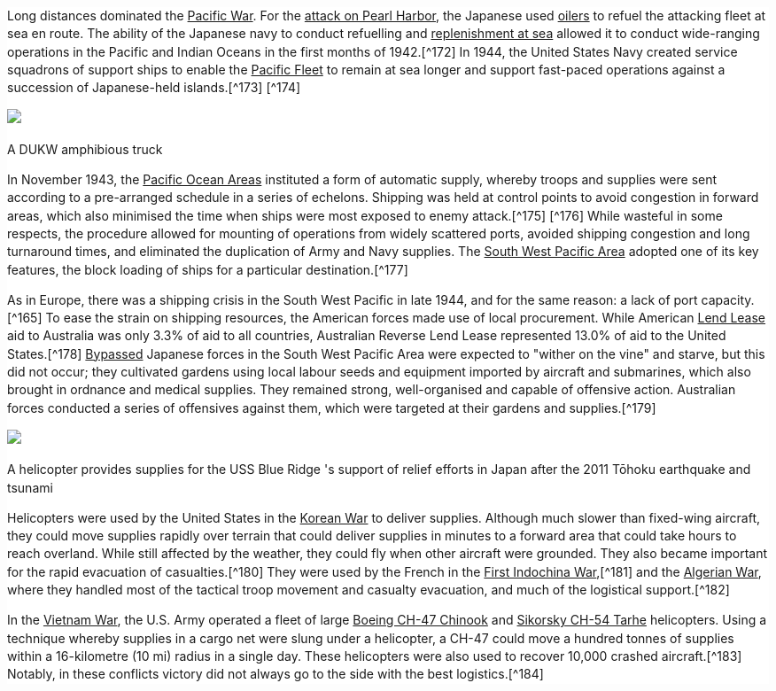 Long distances dominated the [Pacific War](https://en.wikipedia.org/wiki/Pacific_War "Pacific War"). For the [attack on Pearl Harbor](https://en.wikipedia.org/wiki/Attack_on_Pearl_Harbor "Attack on Pearl Harbor"), the Japanese used [oilers](https://en.wikipedia.org/wiki/Replenishment_oiler "Replenishment oiler") to refuel the attacking fleet at sea en route. The ability of the Japanese navy to conduct refuelling and [replenishment at sea](https://en.wikipedia.org/wiki/Replenishment_at_sea "Replenishment at sea") allowed it to conduct wide-ranging operations in the Pacific and Indian Oceans in the first months of 1942.[^172] In 1944, the United States Navy created service squadrons of support ships to enable the [Pacific Fleet](https://en.wikipedia.org/wiki/United_States_Pacific_Fleet "United States Pacific Fleet") to remain at sea longer and support fast-paced operations against a succession of Japanese-held islands.[^173] [^174]

![](https://upload.wikimedia.org/wikipedia/commons/thumb/8/88/Aa_edencamp_dukw.jpg/250px-Aa_edencamp_dukw.jpg)

A DUKW amphibious truck

In November 1943, the [Pacific Ocean Areas](https://en.wikipedia.org/wiki/Pacific_Ocean_Areas "Pacific Ocean Areas") instituted a form of automatic supply, whereby troops and supplies were sent according to a pre-arranged schedule in a series of echelons. Shipping was held at control points to avoid congestion in forward areas, which also minimised the time when ships were most exposed to enemy attack.[^175] [^176] While wasteful in some respects, the procedure allowed for mounting of operations from widely scattered ports, avoided shipping congestion and long turnaround times, and eliminated the duplication of Army and Navy supplies. The [South West Pacific Area](https://en.wikipedia.org/wiki/South_West_Pacific_Area "South West Pacific Area") adopted one of its key features, the block loading of ships for a particular destination.[^177]

As in Europe, there was a shipping crisis in the South West Pacific in late 1944, and for the same reason: a lack of port capacity.[^165] To ease the strain on shipping resources, the American forces made use of local procurement. While American [Lend Lease](https://en.wikipedia.org/wiki/Lend_Lease "Lend Lease") aid to Australia was only 3.3% of aid to all countries, Australian Reverse Lend Lease represented 13.0% of aid to the United States.[^178] [Bypassed](https://en.wikipedia.org/wiki/Leapfrogging_\(strategy\) "Leapfrogging (strategy)") Japanese forces in the South West Pacific Area were expected to "wither on the vine" and starve, but this did not occur; they cultivated gardens using local labour seeds and equipment imported by aircraft and submarines, which also brought in ordnance and medical supplies. They remained strong, well-organised and capable of offensive action. Australian forces conducted a series of offensives against them, which were targeted at their gardens and supplies.[^179]

![](https://upload.wikimedia.org/wikipedia/commons/thumb/a/ab/Helicopter_provides_supplies_for_the_USS_Blue_Ridge%27s_support_of_relief_efforts_in_Japan_following_earthquake.jpg/250px-Helicopter_provides_supplies_for_the_USS_Blue_Ridge%27s_support_of_relief_efforts_in_Japan_following_earthquake.jpg)

A helicopter provides supplies for the USS Blue Ridge 's support of relief efforts in Japan after the 2011 Tōhoku earthquake and tsunami

Helicopters were used by the United States in the [Korean War](https://en.wikipedia.org/wiki/Korean_War "Korean War") to deliver supplies. Although much slower than fixed-wing aircraft, they could move supplies rapidly over terrain that could deliver supplies in minutes to a forward area that could take hours to reach overland. While still affected by the weather, they could fly when other aircraft were grounded. They also became important for the rapid evacuation of casualties.[^180] They were used by the French in the [First Indochina War](https://en.wikipedia.org/wiki/First_Indochina_War "First Indochina War"),[^181] and the [Algerian War](https://en.wikipedia.org/wiki/Algerian_War "Algerian War"), where they handled most of the tactical troop movement and casualty evacuation, and much of the logistical support.[^182]

In the [Vietnam War](https://en.wikipedia.org/wiki/Vietnam_War "Vietnam War"), the U.S. Army operated a fleet of large [Boeing CH-47 Chinook](https://en.wikipedia.org/wiki/Boeing_CH-47_Chinook "Boeing CH-47 Chinook") and [Sikorsky CH-54 Tarhe](https://en.wikipedia.org/wiki/Sikorsky_CH-54_Tarhe "Sikorsky CH-54 Tarhe") helicopters. Using a technique whereby supplies in a cargo net were slung under a helicopter, a CH-47 could move a hundred tonnes of supplies within a 16-kilometre (10 mi) radius in a single day. These helicopters were also used to recover 10,000 crashed aircraft.[^183] Notably, in these conflicts victory did not always go to the side with the best logistics.[^184]
